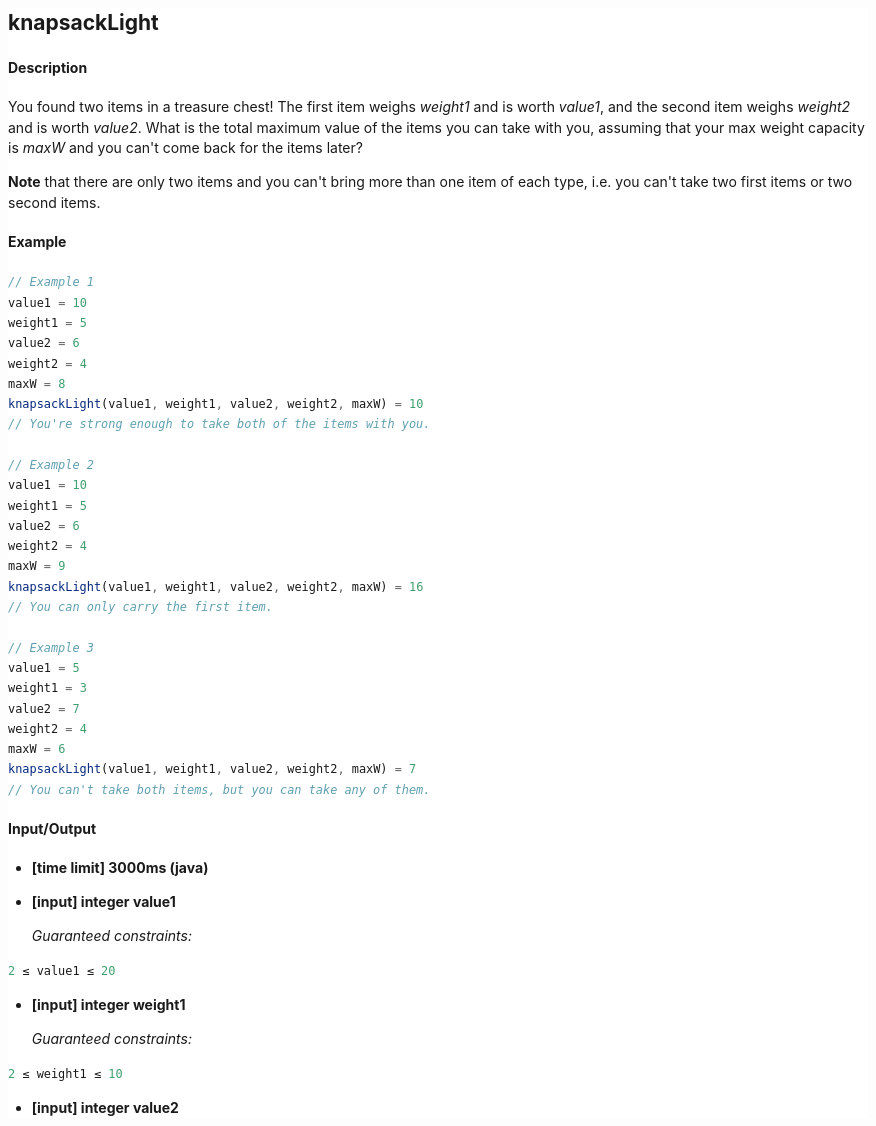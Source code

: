 ## knapsackLight
#### Description
You found two items in a treasure chest! The first item weighs *weight1* and is worth *value1*, and the second item weighs *weight2* and is worth *value2*. What is the total maximum value of the items you can take with you, assuming that your max weight capacity is *maxW* and you can't come back for the items later?

**Note** that there are only two items and you can't bring more than one item of each type, i.e. you can't take two first items or two second items.
#### Example
```Javascript
// Example 1
value1 = 10
weight1 = 5
value2 = 6
weight2 = 4
maxW = 8
knapsackLight(value1, weight1, value2, weight2, maxW) = 10
// You're strong enough to take both of the items with you.  

// Example 2
value1 = 10
weight1 = 5
value2 = 6
weight2 = 4
maxW = 9
knapsackLight(value1, weight1, value2, weight2, maxW) = 16  
// You can only carry the first item.  

// Example 3
value1 = 5
weight1 = 3
value2 = 7
weight2 = 4
maxW = 6
knapsackLight(value1, weight1, value2, weight2, maxW) = 7  
// You can't take both items, but you can take any of them.
```  
#### Input/Output

- **[time limit] 3000ms (java)**  
- **[input] integer value1**  

  *Guaranteed constraints:*
```Javascript
2 ≤ value1 ≤ 20
```
- **[input] integer weight1**  

  *Guaranteed constraints:*
```Javascript
2 ≤ weight1 ≤ 10
```  
- **[input] integer value2**  
